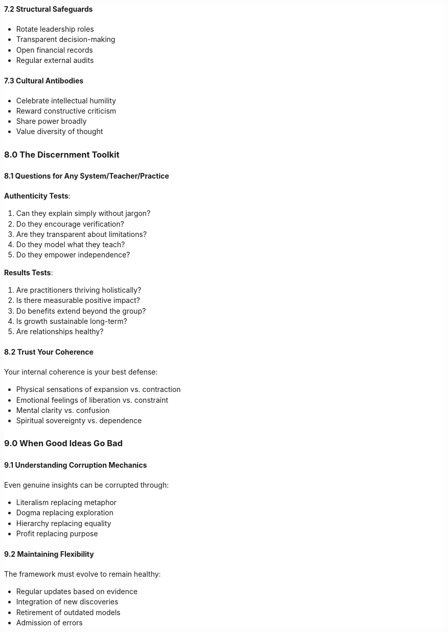 #### 7.2 Structural Safeguards
- Rotate leadership roles
- Transparent decision-making
- Open financial records
- Regular external audits

#### 7.3 Cultural Antibodies
- Celebrate intellectual humility
- Reward constructive criticism
- Share power broadly
- Value diversity of thought

### 8.0 The Discernment Toolkit

#### 8.1 Questions for Any System/Teacher/Practice

**Authenticity Tests**:
1. Can they explain simply without jargon?
2. Do they encourage verification?
3. Are they transparent about limitations?
4. Do they model what they teach?
5. Do they empower independence?

**Results Tests**:
1. Are practitioners thriving holistically?
2. Is there measurable positive impact?
3. Do benefits extend beyond the group?
4. Is growth sustainable long-term?
5. Are relationships healthy?

#### 8.2 Trust Your Coherence

Your internal coherence is your best defense:
- Physical sensations of expansion vs. contraction
- Emotional feelings of liberation vs. constraint
- Mental clarity vs. confusion
- Spiritual sovereignty vs. dependence

### 9.0 When Good Ideas Go Bad

#### 9.1 Understanding Corruption Mechanics

Even genuine insights can be corrupted through:
- Literalism replacing metaphor
- Dogma replacing exploration
- Hierarchy replacing equality
- Profit replacing purpose

#### 9.2 Maintaining Flexibility

The framework must evolve to remain healthy:
- Regular updates based on evidence
- Integration of new discoveries
- Retirement of outdated models
- Admission of errors
